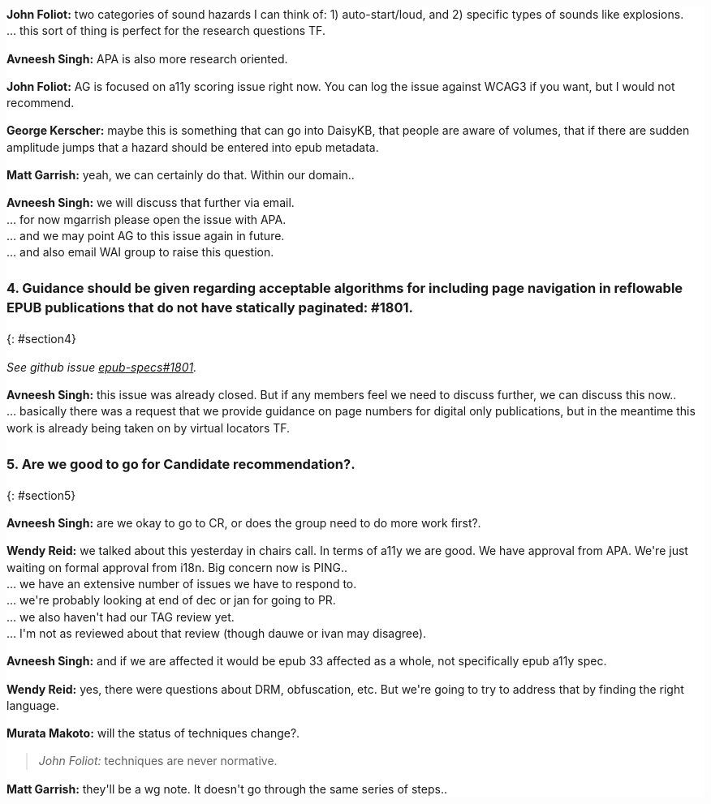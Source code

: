 **John Foliot:** two categories of sound hazards I can think of: 1) auto-start/loud, and 2) specific types of sounds like explosions.  
… this sort of thing is perfect for the research questions TF.  

**Avneesh Singh:** APA is also more research oriented.  

**John Foliot:** AG is focused on a11y scoring issue right now. You can log the issue against WCAG3 if you want, but I would not recommend.  

**George Kerscher:** maybe this is something that can go into DaisyKB, that people are aware of volumes, that if there are sudden amplitude jumps that a hazard should be entered into epub metadata.  

**Matt Garrish:** yeah, we can certainly do that. Within our domain..  

**Avneesh Singh:** we will discuss that further via email.  
… for now mgarrish please open the issue with APA.  
… and we may point AG to this issue again in future.  
… and also email WAI group to raise this question.  

### 4. Guidance should be given regarding acceptable algorithms for including page navigation in reflowable EPUB publications that do not have statically paginated: #1801.
{: #section4}

_See github issue [epub-specs#1801](https://github.com/w3c/epub-specs/issues/1801)._





**Avneesh Singh:** this issue was already closed. But if any members feel we need to discuss further, we can discuss this now..  
… basically there was a request that we provide guidance on page numbers for digital only publications, but in the meantime this work is already being taken on by virtual locators TF.  

### 5. Are we good to go for Candidate recommendation?.
{: #section5}

**Avneesh Singh:** are we okay to go to CR, or does the group need to do more work first?.  

**Wendy Reid:** we talked about this yesterday in chairs call. In terms of a11y we are good. We have approval from APA. We're just waiting on formal approval from i18n. Big concern now is PING..  
… we have an extensive number of issues we have to respond to.  
… we're probably looking at end of dec or jan for going to PR.  
… we also haven't had our TAG review yet.  
… I'm not as reviewed about that review (though dauwe or ivan may disagree).  

**Avneesh Singh:** and if we are affected it would be epub 33 affected as a whole, not specifically epub a11y spec.  

**Wendy Reid:** yes, there were questions about DRM, obfuscation, etc. But we're going to try to address that by finding the right language.  

**Murata Makoto:** will the status of techniques change?.  

> *John Foliot:* techniques are never normative.

**Matt Garrish:** they'll be a wg note. It doesn't go through the same series of steps..  

